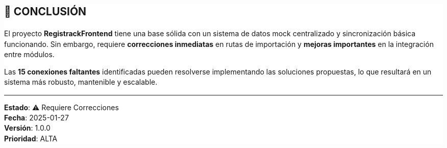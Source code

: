 ## 📝 **CONCLUSIÓN**

El proyecto **RegistrackFrontend** tiene una base sólida con un sistema de datos mock centralizado y sincronización básica funcionando. Sin embargo, requiere **correcciones inmediatas** en rutas de importación y **mejoras importantes** en la integración entre módulos.

Las **15 conexiones faltantes** identificadas pueden resolverse implementando las soluciones propuestas, lo que resultará en un sistema más robusto, mantenible y escalable.

---

**Estado**: ⚠️ Requiere Correcciones  
**Fecha**: 2025-01-27  
**Versión**: 1.0.0  
**Prioridad**: ALTA 